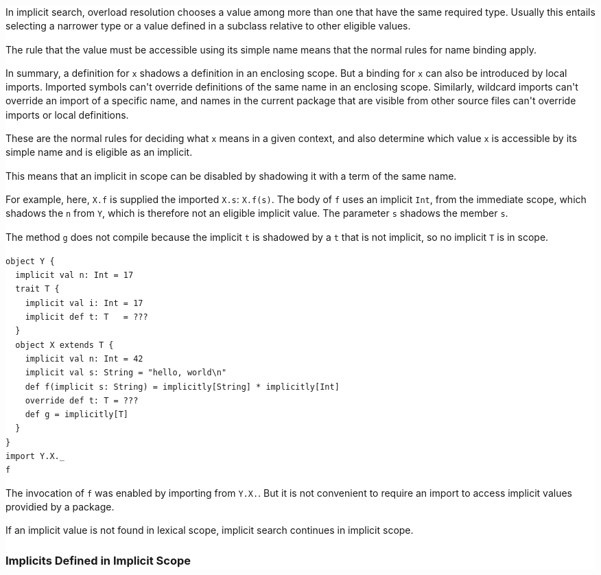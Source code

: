 In implicit search, overload resolution chooses a value among more than one
that have the same required type. Usually this entails selecting a narrower
type or a value defined in a subclass relative to other eligible values.

The rule that the value must be accessible using its simple name means
that the normal rules for name binding apply.

In summary, a definition for `x` shadows a definition in
an enclosing scope. But a binding for `x` can also be introduced by
local imports. Imported symbols can't override definitions of the same
name in an enclosing scope. Similarly, wildcard imports can't override
an import of a specific name, and names in the current package that are
visible from other source files can't override imports or local definitions.

These are the normal rules for deciding what `x` means in a given context,
and also determine which value `x` is accessible by its simple name and
is eligible as an implicit.

This means that an implicit in scope can be disabled by shadowing it with
a term of the same name.

For example, here, `X.f` is supplied the imported `X.s`: `X.f(s)`.
The body of `f` uses an implicit `Int`, from the immediate scope,
which shadows the `n` from `Y`, which is therefore not an eligible
implicit value. The parameter `s` shadows the member `s`.

The method `g` does not compile because the implicit `t` is shadowed
by a `t` that is not implicit, so no implicit `T` is in scope.

    object Y {
      implicit val n: Int = 17
      trait T {
        implicit val i: Int = 17
        implicit def t: T   = ???
      }
      object X extends T {
        implicit val n: Int = 42
        implicit val s: String = "hello, world\n"
        def f(implicit s: String) = implicitly[String] * implicitly[Int]
        override def t: T = ???
        def g = implicitly[T]
      }
    }
    import Y.X._
    f

The invocation of `f` was enabled by importing from `Y.X.`. But it is
not convenient to require an import to access implicit values
providied by a package.

If an implicit value is not found in lexical scope, implicit search
continues in implicit scope.

### Implicits Defined in Implicit Scope


  [1]: http://jsuereth.com/scala/2011/02/18/2011-implicits-without-tax.html
  [2]: https://issues.scala-lang.org/browse/SI-4427
  [3]: http://stackoverflow.com/q/5598085/53013
  [4]: http://stackoverflow.com/questions/5512397/passing-scala-math-integral-as-implicit-parameter
  [5]: http://scala-lang.org/files/archive/spec/2.11/06-expressions.html
  [6]: http://scala-lang.org/files/archive/spec/2.11/07-implicits.html
  [7]: https://github.com/scala/docs.scala-lang/issues